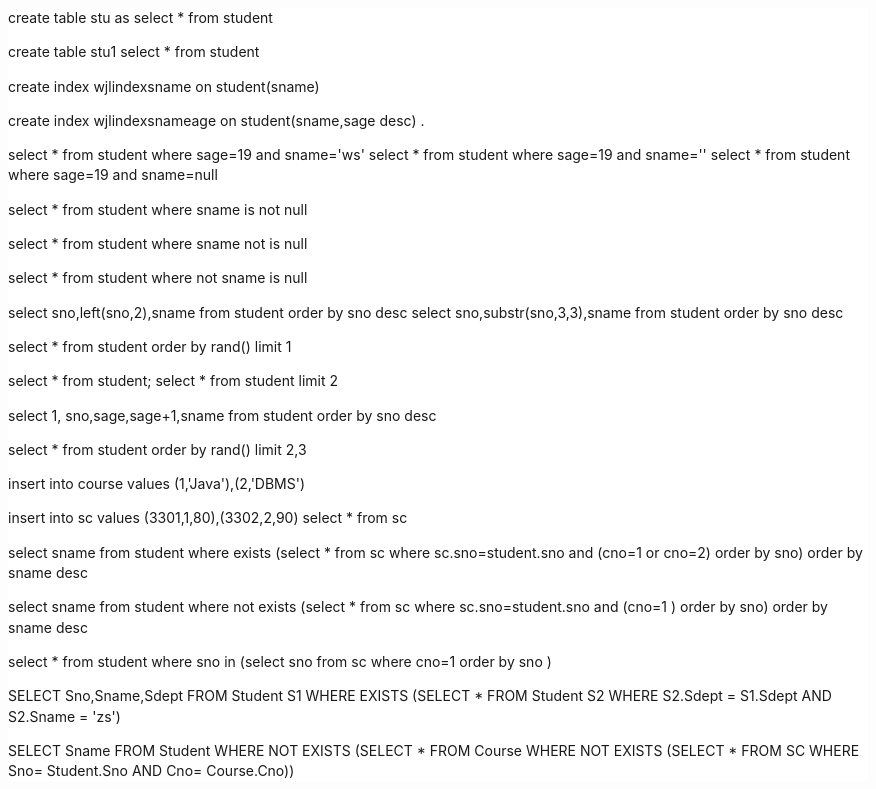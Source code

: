 create table stu as select * from student 

create table stu1  select * from student 

create index wjlindexsname on student(sname)

create index wjlindexsnameage on student(sname,sage desc)
.


select * from student where sage=19 and sname='ws'
select * from student where sage=19 and sname=''
select * from student where sage=19 and sname=null

select * from student where  sname is not null

select * from student where  sname  not is null

select * from student where  not sname   is null

select sno,left(sno,2),sname from student order by sno desc 
select sno,substr(sno,3,3),sname from student order by sno desc 


select * from student order by rand() limit 1

select * from student;
select * from student  limit 2


select 1, sno,sage,sage+1,sname from student order by sno desc 


select * from student order by rand() limit 2,3

insert into course values (1,'Java'),(2,'DBMS')

insert into sc values (3301,1,80),(3302,2,90)
select * from sc

select sname from student where exists (select * from sc where sc.sno=student.sno and (cno=1 or cno=2) order by sno) order by sname desc 

select sname from student where not exists (select * from sc where sc.sno=student.sno and (cno=1 ) order by sno) order by sname desc 

select * from student where sno in (select sno from sc where cno=1 order by sno )

SELECT Sno,Sname,Sdept
     FROM Student S1
     WHERE EXISTS (SELECT *
           FROM Student S2
           WHERE S2.Sdept = S1.Sdept AND
                   S2.Sname = 'zs')

SELECT Sname
         FROM Student
         WHERE NOT EXISTS
            (SELECT *
              FROM Course
              WHERE NOT EXISTS
                  (SELECT *
                   FROM SC
                   WHERE Sno= Student.Sno
                      AND Cno= Course.Cno))
